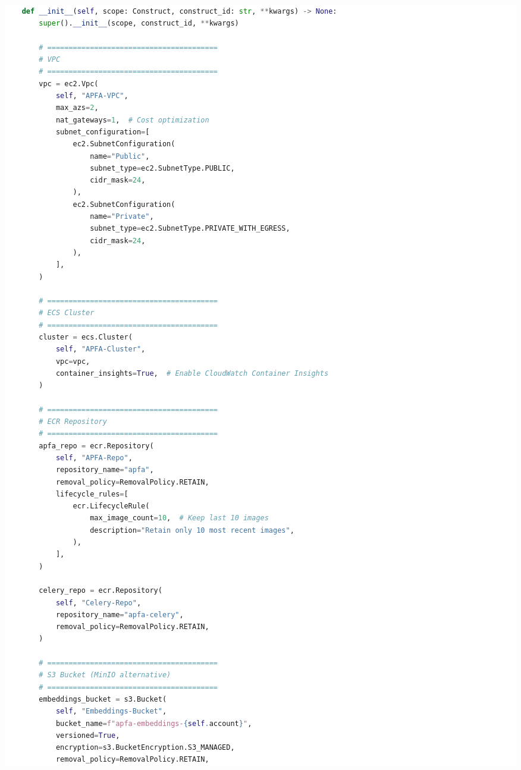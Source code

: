 ```python
    def __init__(self, scope: Construct, construct_id: str, **kwargs) -> None:
        super().__init__(scope, construct_id, **kwargs)

        # ========================================
        # VPC
        # ========================================
        vpc = ec2.Vpc(
            self, "APFA-VPC",
            max_azs=2,
            nat_gateways=1,  # Cost optimization
            subnet_configuration=[
                ec2.SubnetConfiguration(
                    name="Public",
                    subnet_type=ec2.SubnetType.PUBLIC,
                    cidr_mask=24,
                ),
                ec2.SubnetConfiguration(
                    name="Private",
                    subnet_type=ec2.SubnetType.PRIVATE_WITH_EGRESS,
                    cidr_mask=24,
                ),
            ],
        )

        # ========================================
        # ECS Cluster
        # ========================================
        cluster = ecs.Cluster(
            self, "APFA-Cluster",
            vpc=vpc,
            container_insights=True,  # Enable CloudWatch Container Insights
        )

        # ========================================
        # ECR Repository
        # ========================================
        apfa_repo = ecr.Repository(
            self, "APFA-Repo",
            repository_name="apfa",
            removal_policy=RemovalPolicy.RETAIN,
            lifecycle_rules=[
                ecr.LifecycleRule(
                    max_image_count=10,  # Keep last 10 images
                    description="Retain only 10 most recent images",
                ),
            ],
        )

        celery_repo = ecr.Repository(
            self, "Celery-Repo",
            repository_name="apfa-celery",
            removal_policy=RemovalPolicy.RETAIN,
        )

        # ========================================
        # S3 Bucket (MinIO alternative)
        # ========================================
        embeddings_bucket = s3.Bucket(
            self, "Embeddings-Bucket",
            bucket_name=f"apfa-embeddings-{self.account}",
            versioned=True,
            encryption=s3.BucketEncryption.S3_MANAGED,
            removal_policy=RemovalPolicy.RETAIN,
```
